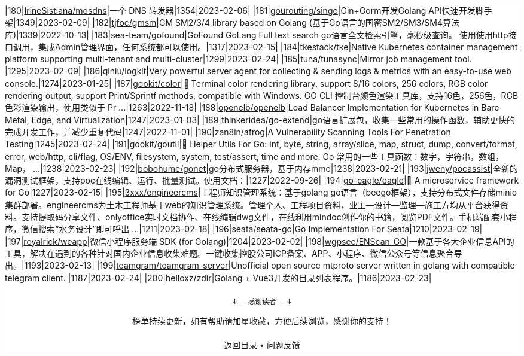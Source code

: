 |180|[IrineSistiana/mosdns](https://github.com/IrineSistiana/mosdns)|一个 DNS 转发器|1354|2023-02-06|
|181|[gourouting/singo](https://github.com/gourouting/singo)|Gin+Gorm开发Golang API快速开发脚手架|1349|2023-02-09|
|182|[tjfoc/gmsm](https://github.com/tjfoc/gmsm)|GM SM2/3/4 library based on Golang (基于Go语言的国密SM2/SM3/SM4算法库)|1339|2022-10-13|
|183|[sea-team/gofound](https://github.com/sea-team/gofound)|GoFound GoLang Full text search go语言全文检索引擎，毫秒级查询。 使用使用http接口调用，集成Admin管理界面，任何系统都可以使用。|1317|2023-02-15|
|184|[tkestack/tke](https://github.com/tkestack/tke)|Native Kubernetes container management platform supporting multi-tenant and multi-cluster|1299|2023-02-24|
|185|[tuna/tunasync](https://github.com/tuna/tunasync)|Mirror job management tool. |1295|2023-02-09|
|186|[qiniu/logkit](https://github.com/qiniu/logkit)|Very powerful server agent for collecting & sending logs & metrics with an easy-to-use web console.|1274|2023-01-25|
|187|[gookit/color](https://github.com/gookit/color)|🎨 Terminal color rendering library, support 8/16 colors, 256 colors, RGB color rendering output, support Print/Sprintf methods, compatible with Windows. GO CLI 控制台颜色渲染工具库，支持16色，256色，RGB色彩渲染输出，使用类似于 Pr ...|1263|2022-11-18|
|188|[openelb/openelb](https://github.com/openelb/openelb)|Load Balancer Implementation for Kubernetes in Bare-Metal, Edge, and Virtualization|1247|2023-01-03|
|189|[thinkeridea/go-extend](https://github.com/thinkeridea/go-extend)|go语言扩展包，收集一些常用的操作函数，辅助更快的完成开发工作，并减少重复代码|1247|2022-11-01|
|190|[zan8in/afrog](https://github.com/zan8in/afrog)|A Vulnerability Scanning Tools For Penetration Testing|1245|2023-02-24|
|191|[gookit/goutil](https://github.com/gookit/goutil)|💪 Helper Utils For Go: int, byte, string, array/slice, map, struct, dump, convert/format, error, web/http, cli/flag, OS/ENV, filesystem, system, test/assert, time and more. Go 常用的一些工具函数：数字，字符串，数组，Map， ...|1238|2023-02-23|
|192|[bobohume/gonet](https://github.com/bobohume/gonet)|go分布式服务器，基于内存mmo|1238|2023-02-21|
|193|[jweny/pocassist](https://github.com/jweny/pocassist)|全新的漏洞测试框架，支持poc在线编辑、运行、批量测试。使用文档：|1227|2022-09-26|
|194|[go-eagle/eagle](https://github.com/go-eagle/eagle)|🦅 A microservice framework for Go|1227|2023-02-15|
|195|[3xxx/engineercms](https://github.com/3xxx/engineercms)|工程师知识管理系统：基于golang go语言（beego框架），支持分布式文件存储minio集群部署。engineercms为土木工程师基于web的知识管理系统。管理个人、工程项目资料，业主—设计—监理—施工方均从平台获得资料。支持提取码分享文件、onlyoffice实时文档协作、在线编辑dwg文件，在线利用mindoc创作你的书籍，阅览PDF文件。手机端配套小程序，微信搜索“水务设计”即可呼出 ...|1211|2023-02-18|
|196|[seata/seata-go](https://github.com/seata/seata-go)|Go Implementation For Seata|1210|2023-02-19|
|197|[royalrick/weapp](https://github.com/royalrick/weapp)|微信小程序服务端 SDK (for Golang)|1204|2023-02-02|
|198|[wgpsec/ENScan_GO](https://github.com/wgpsec/ENScan_GO)|一款基于各大企业信息API的工具，解决在遇到的各种针对国内企业信息收集难题。一键收集控股公司ICP备案、APP、小程序、微信公众号等信息聚合导出。|1193|2023-02-13|
|199|[teamgram/teamgram-server](https://github.com/teamgram/teamgram-server)|Unofficial open source mtproto server written in golang with compatible telegram client. |1187|2023-02-24|
|200|[helloxz/zdir](https://github.com/helloxz/zdir)|Golang + Vue3开发的目录列表程序。|1186|2023-02-23|

<div align="center">
    <p><sub>↓ -- 感谢读者 -- ↓</sub></p>
    榜单持续更新，如有帮助请加星收藏，方便后续浏览，感谢你的支持！
</div>

<br/>

<div align="center"><a href="https://github.com/GrowingGit/GitHub-Chinese-Top-Charts#github中文排行榜">返回目录</a> • <a href="/content/docs/feedback.md">问题反馈</a></div>
